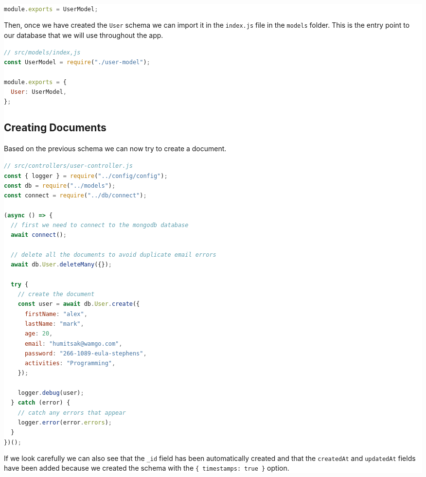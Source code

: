 ```js
module.exports = UserModel;
```

Then, once we have created the `User` schema we can import it in the `index.js` file in the `models` folder. This is the entry point to our database that we will use throughout the app.

```js
// src/models/index,js
const UserModel = require("./user-model");

module.exports = {
  User: UserModel,
};
```

## Creating Documents

Based on the previous schema we can now try to create a document.

```js
// src/controllers/user-controller.js
const { logger } = require("../config/config");
const db = require("../models");
const connect = require("../db/connect");

(async () => {
  // first we need to connect to the mongodb database
  await connect();

  // delete all the documents to avoid duplicate email errors
  await db.User.deleteMany({});

  try {
    // create the document
    const user = await db.User.create({
      firstName: "alex",
      lastName: "mark",
      age: 20,
      email: "humitsak@wamgo.com",
      password: "266-1089-eula-stephens",
      activities: "Programming",
    });

    logger.debug(user);
  } catch (error) {
    // catch any errors that appear
    logger.error(error.errors);
  }
})();
```

If we look carefully we can also see that the `_id` field has been automatically created and that the `createdAt` and `updatedAt` fields have been added because we created the schema with the `{ timestamps: true }` option.
